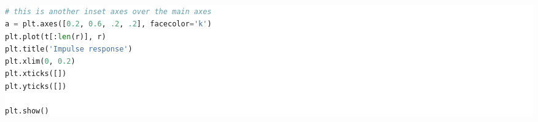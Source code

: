```python
# this is another inset axes over the main axes
a = plt.axes([0.2, 0.6, .2, .2], facecolor='k')
plt.plot(t[:len(r)], r)
plt.title('Impulse response')
plt.xlim(0, 0.2)
plt.xticks([])
plt.yticks([])

plt.show()
```